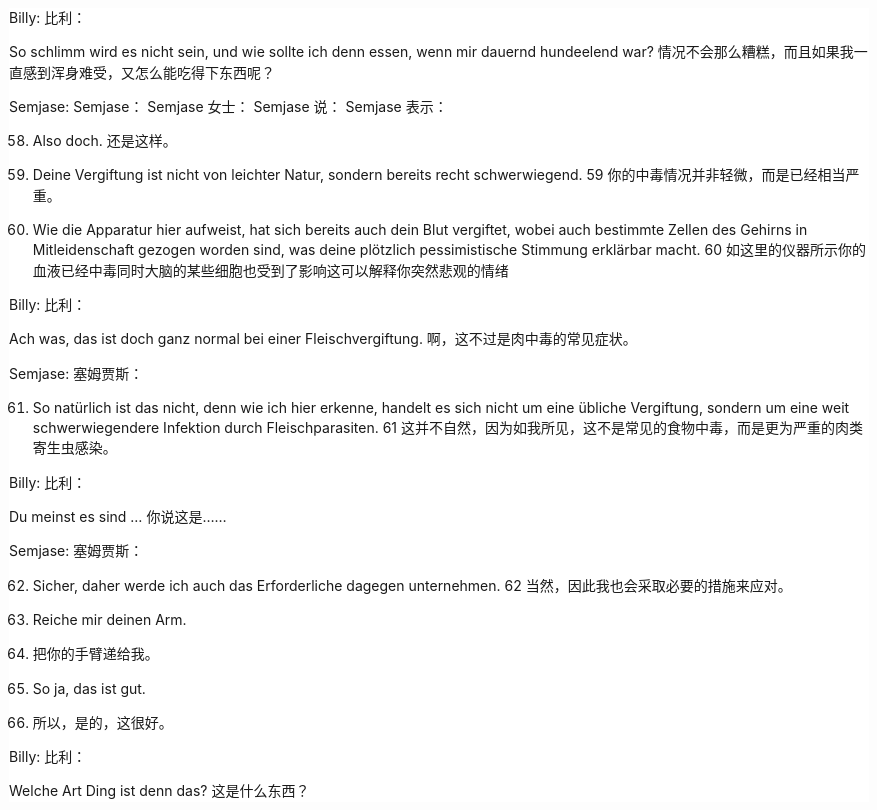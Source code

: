 Billy:
比利：

So schlimm wird es nicht sein, und wie sollte ich denn essen, wenn mir dauernd hundeelend war?
情况不会那么糟糕，而且如果我一直感到浑身难受，又怎么能吃得下东西呢？

Semjase:
Semjase：
Semjase 女士：
Semjase 说：
Semjase 表示：

58. Also doch.
还是这样。

59. Deine Vergiftung ist nicht von leichter Natur, sondern bereits recht schwerwiegend.
59 你的中毒情况并非轻微，而是已经相当严重。

60. Wie die Apparatur hier aufweist, hat sich bereits auch dein Blut vergiftet, wobei auch bestimmte Zellen des Gehirns in Mitleidenschaft gezogen worden sind, was deine plötzlich pessimistische Stimmung erklärbar macht.
60 如这里的仪器所示你的血液已经中毒同时大脑的某些细胞也受到了影响这可以解释你突然悲观的情绪

Billy:
比利：

Ach was, das ist doch ganz normal bei einer Fleischvergiftung.
啊，这不过是肉中毒的常见症状。

Semjase:
塞姆贾斯：

61. So natürlich ist das nicht, denn wie ich hier erkenne, handelt es sich nicht um eine übliche Vergiftung, sondern um eine weit schwerwiegendere Infektion durch Fleischparasiten.
61 这并不自然，因为如我所见，这不是常见的食物中毒，而是更为严重的肉类寄生虫感染。

Billy:
比利：

Du meinst es sind …
你说这是……

Semjase:
塞姆贾斯：

62. Sicher, daher werde ich auch das Erforderliche dagegen unternehmen.
62 当然，因此我也会采取必要的措施来应对。

63. Reiche mir deinen Arm.
63. 把你的手臂递给我。

64. So ja, das ist gut.
64. 所以，是的，这很好。

Billy:
比利：

Welche Art Ding ist denn das?
这是什么东西？
